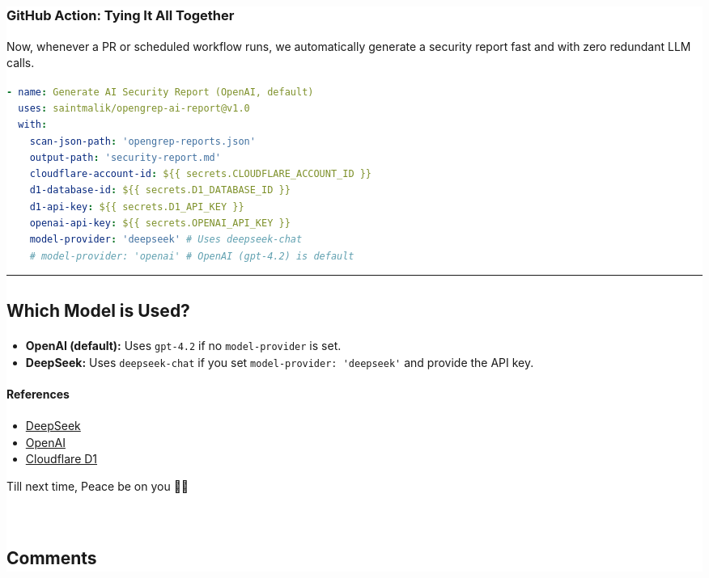 
### GitHub Action: Tying It All Together

Now, whenever a PR or scheduled workflow runs, we automatically generate a security report fast and with zero redundant LLM calls.

```yaml
- name: Generate AI Security Report (OpenAI, default)
  uses: saintmalik/opengrep-ai-report@v1.0
  with:
    scan-json-path: 'opengrep-reports.json'
    output-path: 'security-report.md'
    cloudflare-account-id: ${{ secrets.CLOUDFLARE_ACCOUNT_ID }}
    d1-database-id: ${{ secrets.D1_DATABASE_ID }}
    d1-api-key: ${{ secrets.D1_API_KEY }}
    openai-api-key: ${{ secrets.OPENAI_API_KEY }}
    model-provider: 'deepseek' # Uses deepseek-chat
    # model-provider: 'openai' # OpenAI (gpt-4.2) is default
```

---

## Which Model is Used?

- **OpenAI (default):** Uses `gpt-4.2` if no `model-provider` is set.
- **DeepSeek:** Uses `deepseek-chat` if you set `model-provider: 'deepseek'` and provide the API key.

#### References
- [DeepSeek](https://deepseek.com/)
- [OpenAI](https://openai.com/)
- [Cloudflare D1](https://developers.cloudflare.com/d1/)

Till next time, Peace be on you 🤞🏽

<br/>
<h2>Comments</h2>
<Giscus
id="comments"
repo="saintmalik/blog.saintmalik.me"
repoId="MDEwOlJlcG9zaXRvcnkzOTE0MzQyOTI="
category="General"
categoryId="DIC_kwDOF1TQNM4CQ8lN"
mapping="title"
term="Comments"
reactionsEnabled="1"
emitMetadata="0"
inputPosition="top"
theme="preferred_color_scheme"
lang="en"
loading="lazy"
crossorigin="anonymous"
    />